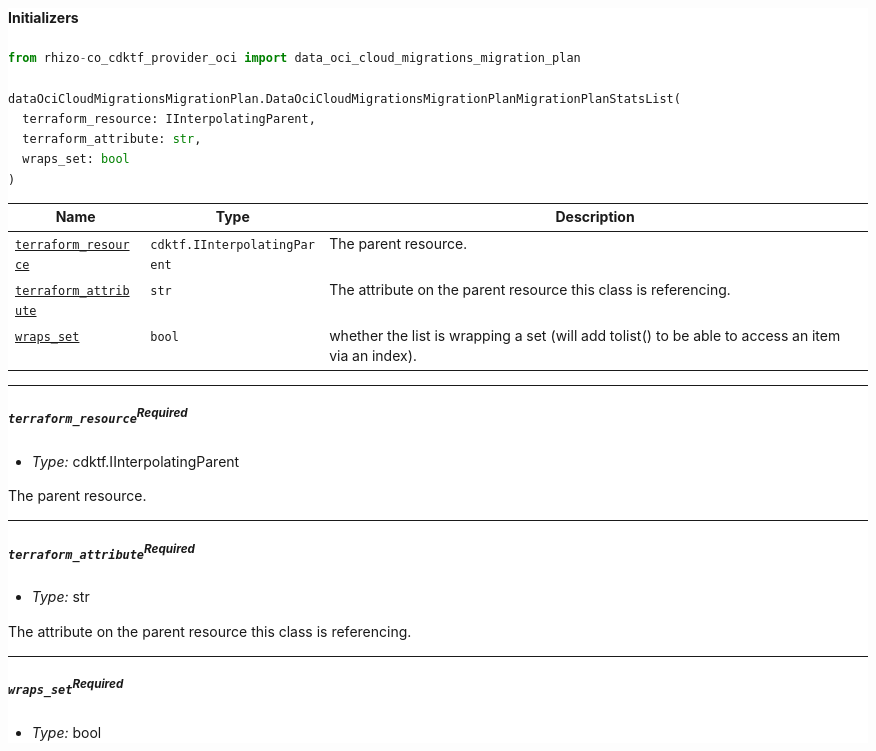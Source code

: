 #### Initializers <a name="Initializers" id="rhizo-co-terraform-provider-oci.dataOciCloudMigrationsMigrationPlan.DataOciCloudMigrationsMigrationPlanMigrationPlanStatsList.Initializer"></a>

```python
from rhizo-co_cdktf_provider_oci import data_oci_cloud_migrations_migration_plan

dataOciCloudMigrationsMigrationPlan.DataOciCloudMigrationsMigrationPlanMigrationPlanStatsList(
  terraform_resource: IInterpolatingParent,
  terraform_attribute: str,
  wraps_set: bool
)
```

| **Name** | **Type** | **Description** |
| --- | --- | --- |
| <code><a href="#rhizo-co-terraform-provider-oci.dataOciCloudMigrationsMigrationPlan.DataOciCloudMigrationsMigrationPlanMigrationPlanStatsList.Initializer.parameter.terraformResource">terraform_resource</a></code> | <code>cdktf.IInterpolatingParent</code> | The parent resource. |
| <code><a href="#rhizo-co-terraform-provider-oci.dataOciCloudMigrationsMigrationPlan.DataOciCloudMigrationsMigrationPlanMigrationPlanStatsList.Initializer.parameter.terraformAttribute">terraform_attribute</a></code> | <code>str</code> | The attribute on the parent resource this class is referencing. |
| <code><a href="#rhizo-co-terraform-provider-oci.dataOciCloudMigrationsMigrationPlan.DataOciCloudMigrationsMigrationPlanMigrationPlanStatsList.Initializer.parameter.wrapsSet">wraps_set</a></code> | <code>bool</code> | whether the list is wrapping a set (will add tolist() to be able to access an item via an index). |

---

##### `terraform_resource`<sup>Required</sup> <a name="terraform_resource" id="rhizo-co-terraform-provider-oci.dataOciCloudMigrationsMigrationPlan.DataOciCloudMigrationsMigrationPlanMigrationPlanStatsList.Initializer.parameter.terraformResource"></a>

- *Type:* cdktf.IInterpolatingParent

The parent resource.

---

##### `terraform_attribute`<sup>Required</sup> <a name="terraform_attribute" id="rhizo-co-terraform-provider-oci.dataOciCloudMigrationsMigrationPlan.DataOciCloudMigrationsMigrationPlanMigrationPlanStatsList.Initializer.parameter.terraformAttribute"></a>

- *Type:* str

The attribute on the parent resource this class is referencing.

---

##### `wraps_set`<sup>Required</sup> <a name="wraps_set" id="rhizo-co-terraform-provider-oci.dataOciCloudMigrationsMigrationPlan.DataOciCloudMigrationsMigrationPlanMigrationPlanStatsList.Initializer.parameter.wrapsSet"></a>

- *Type:* bool
